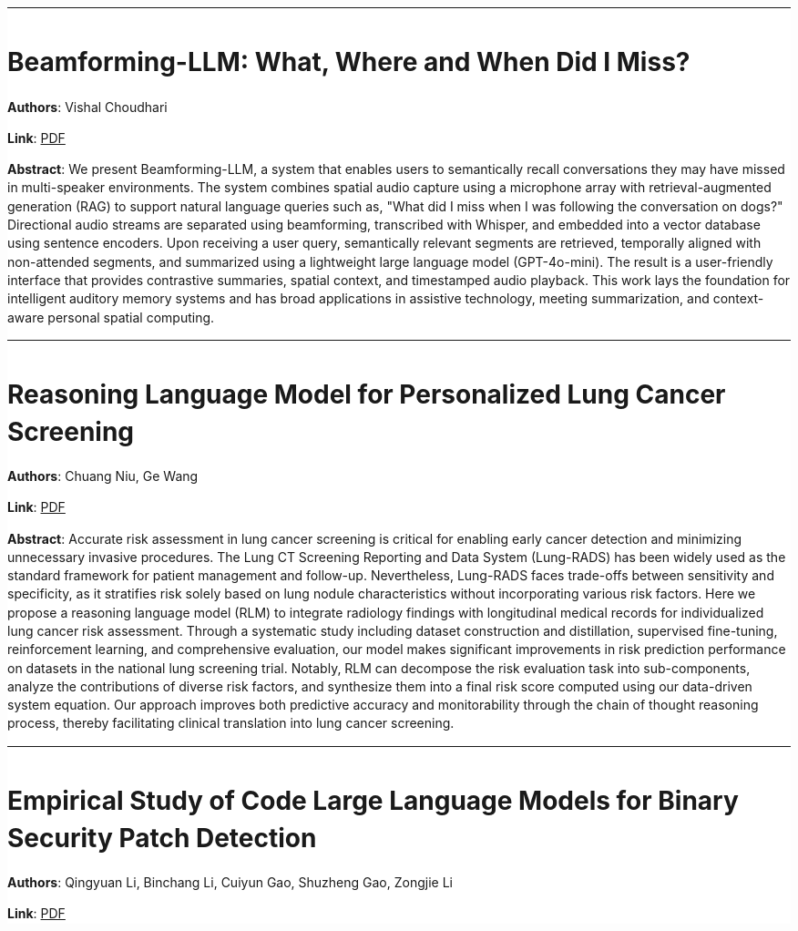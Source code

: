 
---
# Beamforming-LLM: What, Where and When Did I Miss? 

**Authors**: Vishal Choudhari  

**Link**: [PDF](https://arxiv.org/pdf/2509.06221)  

**Abstract**: We present Beamforming-LLM, a system that enables users to semantically recall conversations they may have missed in multi-speaker environments. The system combines spatial audio capture using a microphone array with retrieval-augmented generation (RAG) to support natural language queries such as, "What did I miss when I was following the conversation on dogs?" Directional audio streams are separated using beamforming, transcribed with Whisper, and embedded into a vector database using sentence encoders. Upon receiving a user query, semantically relevant segments are retrieved, temporally aligned with non-attended segments, and summarized using a lightweight large language model (GPT-4o-mini). The result is a user-friendly interface that provides contrastive summaries, spatial context, and timestamped audio playback. This work lays the foundation for intelligent auditory memory systems and has broad applications in assistive technology, meeting summarization, and context-aware personal spatial computing. 

---
# Reasoning Language Model for Personalized Lung Cancer Screening 

**Authors**: Chuang Niu, Ge Wang  

**Link**: [PDF](https://arxiv.org/pdf/2509.06169)  

**Abstract**: Accurate risk assessment in lung cancer screening is critical for enabling early cancer detection and minimizing unnecessary invasive procedures. The Lung CT Screening Reporting and Data System (Lung-RADS) has been widely used as the standard framework for patient management and follow-up. Nevertheless, Lung-RADS faces trade-offs between sensitivity and specificity, as it stratifies risk solely based on lung nodule characteristics without incorporating various risk factors. Here we propose a reasoning language model (RLM) to integrate radiology findings with longitudinal medical records for individualized lung cancer risk assessment. Through a systematic study including dataset construction and distillation, supervised fine-tuning, reinforcement learning, and comprehensive evaluation, our model makes significant improvements in risk prediction performance on datasets in the national lung screening trial. Notably, RLM can decompose the risk evaluation task into sub-components, analyze the contributions of diverse risk factors, and synthesize them into a final risk score computed using our data-driven system equation. Our approach improves both predictive accuracy and monitorability through the chain of thought reasoning process, thereby facilitating clinical translation into lung cancer screening. 

---
# Empirical Study of Code Large Language Models for Binary Security Patch Detection 

**Authors**: Qingyuan Li, Binchang Li, Cuiyun Gao, Shuzheng Gao, Zongjie Li  

**Link**: [PDF](https://arxiv.org/pdf/2509.06052)  

